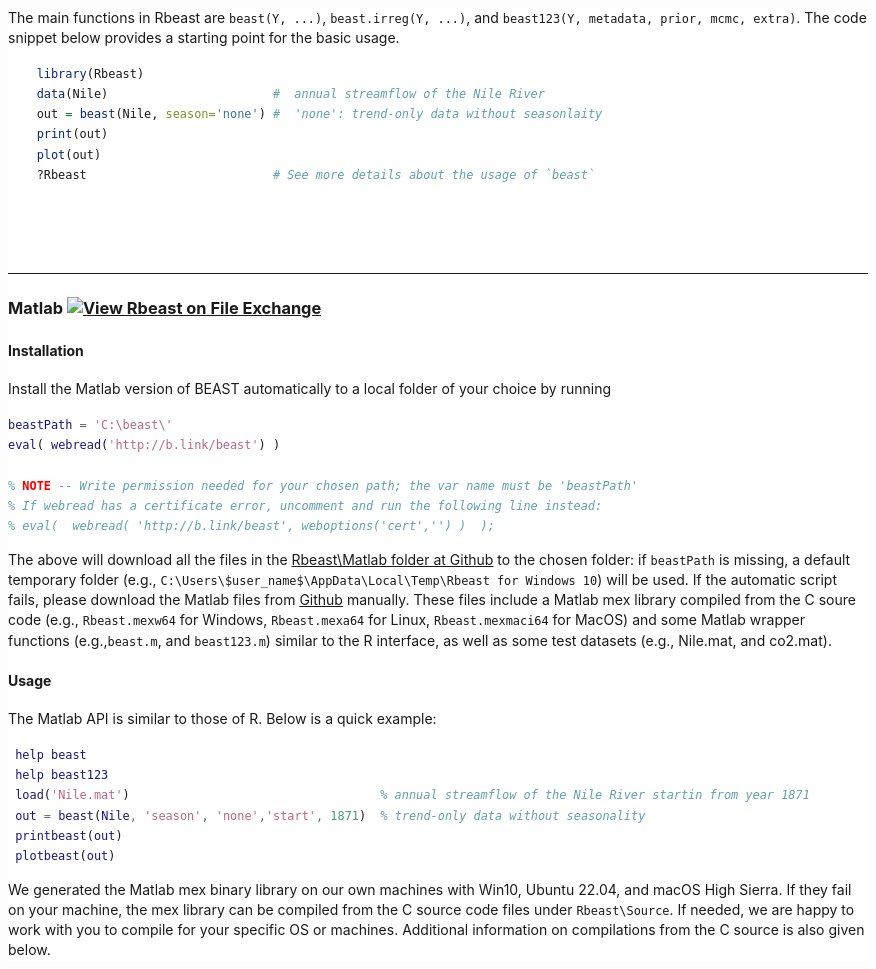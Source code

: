 The main functions in Rbeast are `beast(Y, ...)`, `beast.irreg(Y, ...)`, and `beast123(Y, metadata, prior, mcmc, extra)`. The code snippet below  provides a starting point for the basic usage.  

  ```R
      library(Rbeast)
      data(Nile)                       #  annual streamflow of the Nile River    
      out = beast(Nile, season='none') #  'none': trend-only data without seasonlaity   
      print(out)                   
      plot(out)
      ?Rbeast                          # See more details about the usage of `beast`                 
  ```


<br/>
<br/>
<br/>

----

### Matlab  [![View Rbeast on File Exchange](https://www.mathworks.com/matlabcentral/images/matlab-file-exchange.svg)](https://www.mathworks.com/matlabcentral/fileexchange/72515-rbeast)

#### Installation

Install the Matlab version of BEAST automatically to a local folder of your choice by running 
  ```Matlab  
  beastPath = 'C:\beast\'                   
  eval( webread('http://b.link/beast') )  
  
  % NOTE -- Write permission needed for your chosen path; the var name must be 'beastPath'
  % If webread has a certificate error, uncomment and run the following line instead:
  % eval(  webread( 'http://b.link/beast', weboptions('cert','') )  );
  ```
The above will download all the files in the [Rbeast\Matlab folder at Github](https://github.com/zhaokg/Rbeast) to the chosen folder: if `beastPath` is missing, a default temporary folder (e.g., `C:\Users\$user_name$\AppData\Local\Temp\Rbeast for Windows 10`) will be used. If the automatic script fails, please download the Matlab files from [Github](https://github.com/zhaokg/Rbeast) manually. These files include a Matlab mex library compiled from the C soure code (e.g., `Rbeast.mexw64` for Windows, `Rbeast.mexa64` for Linux, `Rbeast.mexmaci64` for MacOS) and some Matlab wrapper functions (e.g.,`beast.m`, and `beast123.m`) similar to the R interface, as well as some test datasets (e.g., Nile.mat, and co2.mat).

#### Usage 
The Matlab API is similar to those of R. Below is a quick example:
  ```Matlab
   help beast
   help beast123  
   load('Nile.mat')                                   % annual streamflow of the Nile River startin from year 1871
   out = beast(Nile, 'season', 'none','start', 1871)  % trend-only data without seasonality
   printbeast(out)
   plotbeast(out)
  ```
We generated the Matlab mex binary library on our own machines with Win10, Ubuntu 22.04, and macOS High Sierra. If they fail on your machine, the mex library can be compiled  from the C source code files under `Rbeast\Source`. If needed, we are happy to work with you to compile for your specific OS or machines. Additional information on compilations from the C source is also given below.
